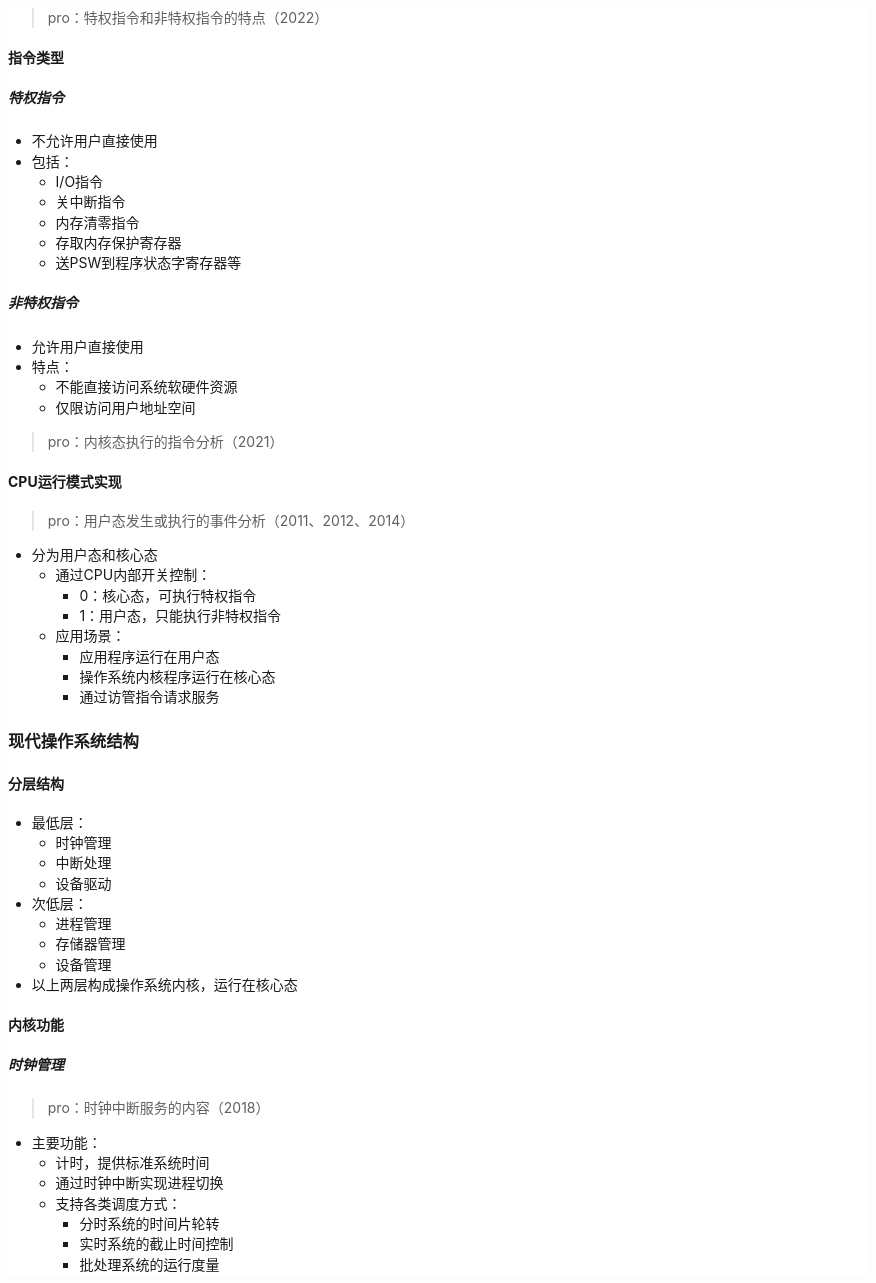 >pro：特权指令和非特权指令的特点（2022）  

#### 指令类型
##### 特权指令
- 不允许用户直接使用
- 包括：
  - I/O指令
  - 关中断指令
  - 内存清零指令
  - 存取内存保护寄存器
  - 送PSW到程序状态字寄存器等

##### 非特权指令
- 允许用户直接使用
- 特点：
  - 不能直接访问系统软硬件资源
  - 仅限访问用户地址空间

>pro：内核态执行的指令分析（2021）  


#### CPU运行模式实现
>pro：用户态发生或执行的事件分析（2011、2012、2014）  
- 分为用户态和核心态
  - 通过CPU内部开关控制：
    - 0：核心态，可执行特权指令
    - 1：用户态，只能执行非特权指令
  - 应用场景：
    - 应用程序运行在用户态
    - 操作系统内核程序运行在核心态
    - 通过访管指令请求服务

### 现代操作系统结构
#### 分层结构
- 最低层：
  - 时钟管理
  - 中断处理
  - 设备驱动
- 次低层：
  - 进程管理
  - 存储器管理
  - 设备管理
- 以上两层构成操作系统内核，运行在核心态

#### 内核功能
##### 时钟管理

>pro：时钟中断服务的内容（2018）  

- 主要功能：
  - 计时，提供标准系统时间
  - 通过时钟中断实现进程切换
  - 支持各类调度方式：
    - 分时系统的时间片轮转
    - 实时系统的截止时间控制
    - 批处理系统的运行度量

